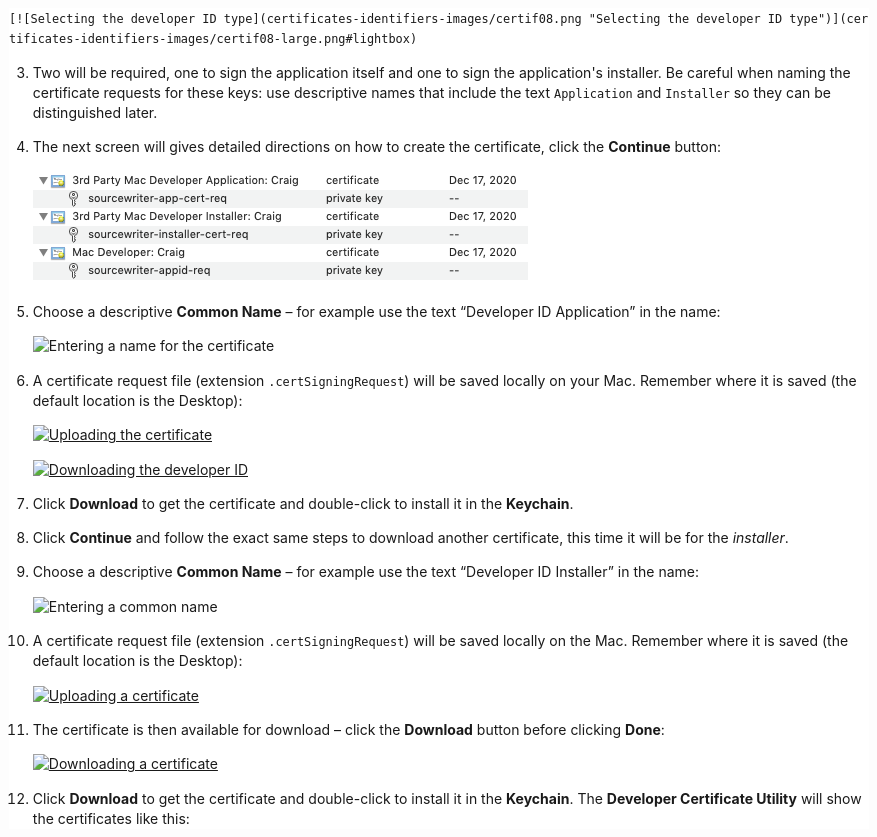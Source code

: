 	[![Selecting the developer ID type](certificates-identifiers-images/certif08.png "Selecting the developer ID type")](certificates-identifiers-images/certif08-large.png#lightbox)
3. Two will be required, one to sign the application itself and one to sign the application's installer. Be careful when naming the certificate requests for these keys: use descriptive names that include the text `Application` and `Installer` so they can be distinguished later.
4. The next screen will gives detailed directions on how to create the certificate, click the **Continue** button: 

	[![How to create the certificate](certificates-identifiers-images/certif09.png "How to create the certificate")](certificates-identifiers-images/certif09-large.png#lightbox)
5. Choose a descriptive **Common Name** – for example use
the text “Developer ID Application” in the name: 

	 ![Entering a name for the certificate](certificates-identifiers-images/image33.png "Entering a name for the certificate")
6. A certificate request file (extension `.certSigningRequest`) will
be saved locally on your Mac. Remember where it is saved (the default location is the Desktop): 

	 [![Uploading the certificate](certificates-identifiers-images/certif10.png "Uploading the certificate")](certificates-identifiers-images/certif10-large.png#lightbox) 

	 [![Downloading the developer ID](certificates-identifiers-images/certif11.png "Downloading the developer ID")](certificates-identifiers-images/certif11-large.png#lightbox)
7. Click **Download** to get the certificate and
double-click to install it in the **Keychain**.
8. Click **Continue** and follow the exact same steps to download another certificate, this time it will be for the *installer*.
9. Choose a descriptive **Common Name** – for example use
the text “Developer ID Installer” in the name: 

	 ![Entering a common name](certificates-identifiers-images/image38.png "Entering a common name")
10. A certificate request file (extension `.certSigningRequest`) will
be saved locally on the Mac. Remember where it is saved (the default location is the Desktop): 

	 [![Uploading a certificate](certificates-identifiers-images/certif10.png "Uploading a certificate")](certificates-identifiers-images/certif10-large.png#lightbox)
11. The certificate is then available for download – click the **Download** button before clicking **Done**: 

	 [![Downloading a certificate](certificates-identifiers-images/certif11.png "Downloading a certificate")](certificates-identifiers-images/certif11-large.png#lightbox)
12. Click **Download** to get the certificate and double-click to install it in the **Keychain**. The **Developer Certificate Utility** will show the certificates like this: 

